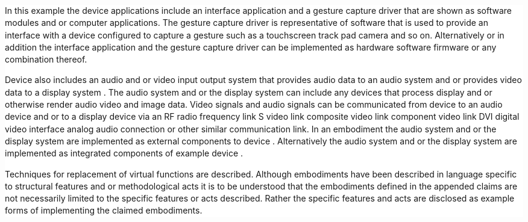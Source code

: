 In this example the device applications include an interface application and a gesture capture driver that are shown as software modules and or computer applications. The gesture capture driver is representative of software that is used to provide an interface with a device configured to capture a gesture such as a touchscreen track pad camera and so on. Alternatively or in addition the interface application and the gesture capture driver can be implemented as hardware software firmware or any combination thereof.

Device also includes an audio and or video input output system that provides audio data to an audio system and or provides video data to a display system . The audio system and or the display system can include any devices that process display and or otherwise render audio video and image data. Video signals and audio signals can be communicated from device to an audio device and or to a display device via an RF radio frequency link S video link composite video link component video link DVI digital video interface analog audio connection or other similar communication link. In an embodiment the audio system and or the display system are implemented as external components to device . Alternatively the audio system and or the display system are implemented as integrated components of example device .

Techniques for replacement of virtual functions are described. Although embodiments have been described in language specific to structural features and or methodological acts it is to be understood that the embodiments defined in the appended claims are not necessarily limited to the specific features or acts described. Rather the specific features and acts are disclosed as example forms of implementing the claimed embodiments.

